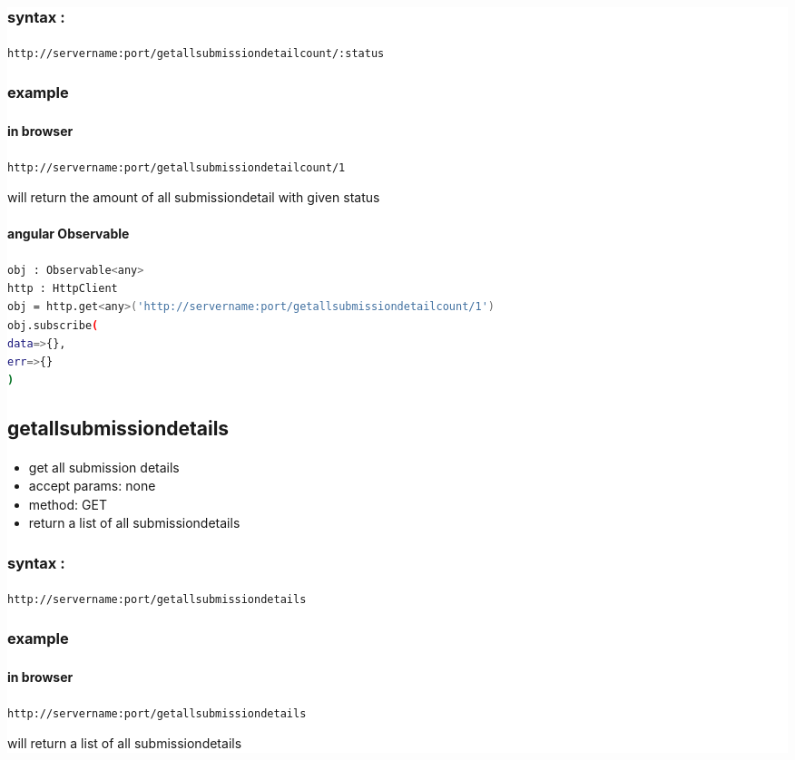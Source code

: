 ### syntax : 

```sh
http://servername:port/getallsubmissiondetailcount/:status
```
### example

####  in browser
```sh
http://servername:port/getallsubmissiondetailcount/1

```
will return the amount of all submissiondetail with given status

#### angular Observable

```sh
obj : Observable<any>
http : HttpClient
obj = http.get<any>('http://servername:port/getallsubmissiondetailcount/1')
obj.subscribe(
data=>{},
err=>{}
)
```











## getallsubmissiondetails

  - get all submission  details
  - accept params: none
  - method: GET
  - return a list of all submissiondetails

### syntax : 

```sh
http://servername:port/getallsubmissiondetails
```
### example

####  in browser
```sh
http://servername:port/getallsubmissiondetails

```
will return a list of all submissiondetails
